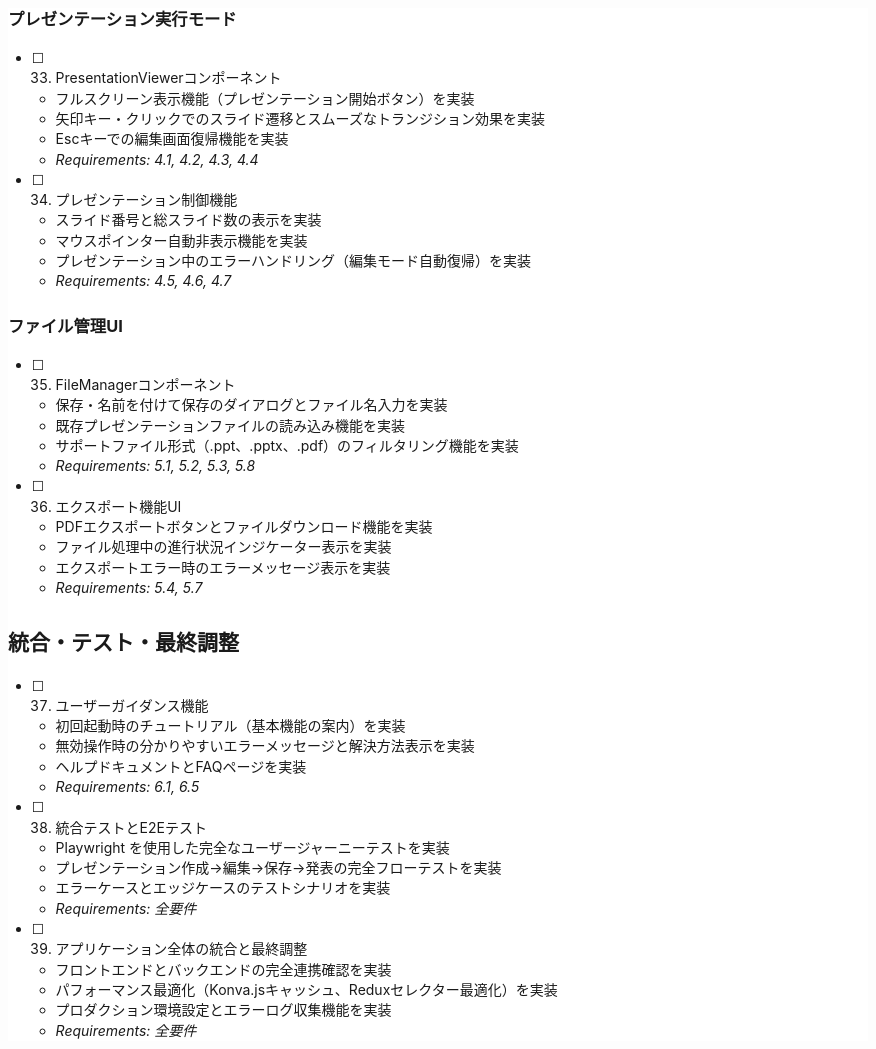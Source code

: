 ### プレゼンテーション実行モード

- [ ] 33. PresentationViewerコンポーネント
  - フルスクリーン表示機能（プレゼンテーション開始ボタン）を実装
  - 矢印キー・クリックでのスライド遷移とスムーズなトランジション効果を実装
  - Escキーでの編集画面復帰機能を実装
  - _Requirements: 4.1, 4.2, 4.3, 4.4_

- [ ] 34. プレゼンテーション制御機能
  - スライド番号と総スライド数の表示を実装
  - マウスポインター自動非表示機能を実装
  - プレゼンテーション中のエラーハンドリング（編集モード自動復帰）を実装
  - _Requirements: 4.5, 4.6, 4.7_

### ファイル管理UI

- [ ] 35. FileManagerコンポーネント
  - 保存・名前を付けて保存のダイアログとファイル名入力を実装
  - 既存プレゼンテーションファイルの読み込み機能を実装
  - サポートファイル形式（.ppt、.pptx、.pdf）のフィルタリング機能を実装
  - _Requirements: 5.1, 5.2, 5.3, 5.8_

- [ ] 36. エクスポート機能UI
  - PDFエクスポートボタンとファイルダウンロード機能を実装
  - ファイル処理中の進行状況インジケーター表示を実装
  - エクスポートエラー時のエラーメッセージ表示を実装
  - _Requirements: 5.4, 5.7_

## 統合・テスト・最終調整

- [ ] 37. ユーザーガイダンス機能
  - 初回起動時のチュートリアル（基本機能の案内）を実装
  - 無効操作時の分かりやすいエラーメッセージと解決方法表示を実装
  - ヘルプドキュメントとFAQページを実装
  - _Requirements: 6.1, 6.5_

- [ ] 38. 統合テストとE2Eテスト
  - Playwright を使用した完全なユーザージャーニーテストを実装
  - プレゼンテーション作成→編集→保存→発表の完全フローテストを実装
  - エラーケースとエッジケースのテストシナリオを実装
  - _Requirements: 全要件_

- [ ] 39. アプリケーション全体の統合と最終調整
  - フロントエンドとバックエンドの完全連携確認を実装
  - パフォーマンス最適化（Konva.jsキャッシュ、Reduxセレクター最適化）を実装
  - プロダクション環境設定とエラーログ収集機能を実装
  - _Requirements: 全要件_